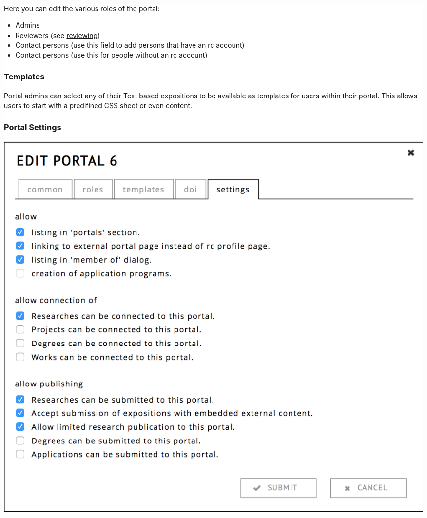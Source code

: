Here you can edit the various roles of the portal:

* Admins
* Reviewers (see [reviewing](#reviewing "jump to reviewing"))
* Contact persons (use this field to add persons that have an rc account)
* Contact persons (use this for people without an rc account)

### Templates

Portal admins can select any of their Text based expositions to be available as templates for users within their portal. This allows users to start with a predifined CSS sheet or even content. 

<a id="submissions">

### Portal Settings
![portal edit submissions](images/portal-allow.png "portal submissions")

